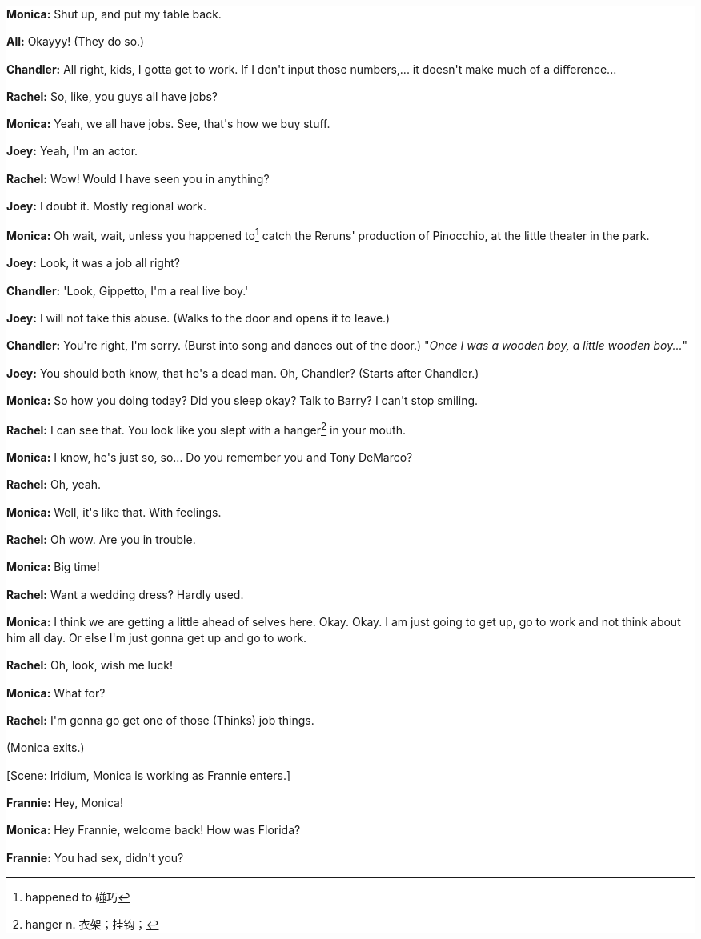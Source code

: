 **Monica:** Shut up, and put my table back.

**All:** Okayyy! (They do so.)

**Chandler:** All right, kids, I gotta get to work. If I don't input those numbers,... it doesn't make much of a difference... 

**Rachel:** So, like, you guys all have jobs?

**Monica:** Yeah, we all have jobs. See, that's how we buy stuff.

**Joey:** Yeah, I'm an actor.

**Rachel:** Wow! Would I have seen you in anything?

**Joey:** I doubt it. Mostly regional work.

**Monica:** Oh wait, wait, unless you happened to[^101.106] catch the Reruns' production of Pinocchio, at the little theater in the park.

**Joey:** Look, it was a job all right?

**Chandler:** 'Look, Gippetto, I'm a real live boy.'

**Joey:** I will not take this abuse. (Walks to the door and opens it to leave.)

**Chandler:** You're right, I'm sorry. (Burst into song and dances out of the door.) "*Once I was a wooden boy, a little wooden boy...*"

**Joey:** You should both know, that he's a dead man. Oh, Chandler? (Starts after Chandler.) 

**Monica:** So how you doing today? Did you sleep okay? Talk to Barry? I can't stop smiling.

**Rachel:** I can see that. You look like you slept with a hanger[^101.107] in your mouth.

**Monica:** I know, he's just so, so... Do you remember you and Tony DeMarco?

**Rachel:** Oh, yeah.

**Monica:** Well, it's like that. With feelings.

**Rachel:** Oh wow. Are you in trouble.

**Monica:** Big time!

**Rachel:** Want a wedding dress?  Hardly used.

**Monica:** I think we are getting a little ahead of selves here. Okay. Okay. I am just going to get up, go to work and not think about him all day. Or else I'm just gonna get up and go to work.

**Rachel:** Oh, look, wish me luck!

**Monica:** What for?

**Rachel:** I'm gonna go get one of those (Thinks) job things.

(Monica exits.)

[Scene: Iridium, Monica is working as Frannie enters.] 

**Frannie:** Hey, Monica! 

**Monica:** Hey Frannie, welcome back! How was Florida? 

**Frannie:** You had sex, didn't you? 


[^101.1]: hump n. 驼背
[^101.2]: hairpiece  n. 假发
[^101.3]: chalk n. 粉笔
[^101.4]: bemuse vt. 使发呆；使茫然；使困惑
[^101.5]: 'cause conj. 因为（because 的非正式表达）
[^101.6]: go through 经受
[^101.7]: cafeteria n. 自助餐厅
[^101.8]: mortified adj. 窘迫的；受辱的 v. 使受辱（mortify的过去式）
[^101.9]: reach down my throat 伸入我的喉咙
[^101.10]: intestine n. （脊椎动物的）肠，小肠
[^101.11]: tied it around my neck 把它系在我的脖子上
[^101.12]: Cookie n. 饼干；小甜点
[^101.13]: pluck at the air 拨弄空气
[^101.14]: aura n. 光环；气氛；
[^101.15]: murky adj. 黑暗的；朦胧的；阴郁的
[^101.16]: lesbian adj. 女同性恋的
[^101.17]: keep fixating on 对……抓住不放
[^101.18]: hysterical adj. 歇斯底里的
[^101.19]: hurting adj. 受伤害的 v. 伤害；伤心 （hurt的ing形式）
[^101.20]: strip joint 脱衣舞夜总会
[^101.21]: C'mon abbr. 拜托，快来（come on）
[^101.22]: hammer n. 锤子
[^101.23]: De-caff n. 无咖啡因的咖啡（等于decaffeinated coffee）
[^101.24]: survivor n. 幸存者
[^101.25]: hug v. 拥抱
[^101.26]: sits back down 坐回去
[^101.27]: defeated v. 击败，挫败（defeat 的过去式和过去分词） adj. 被击败的；受挫的，泄气的
[^101.28]: bridesmaids n.伴娘团
[^101.29]: gravy boat 酱油壶
[^101.30]: gorgeous adj. 极好的
[^101.31]: freak out 吓坏了的；受惊扰的
[^101.32]: Head n. 头
[^101.33]: familiar adj. 熟悉的；常见的
[^101.34]: kinda adv. 有点
[^101.35]: drifted apart 漂离，疏远
[^101.36]: figure out 解决；算出
[^101.37]: pipe organ 管风琴
[^101.38]: imitating v. 模仿，仿效；仿造，伪造（imitate 的现在分词）
[^101.39]: let go of 释放，松手放开
[^101.40]: raindrops n. [气象] 雨滴；雨点（raindrop的复数）
[^101.41]: kittens n. 小猫（kitten的复数）
[^101.42]: bluebells n. 风信子；蓝铃花（bluebell的复数）
[^101.43]: mittens n. 棒球手套，拳击手套；手套；连指手套（mitten的复数，常用复数）
[^101.44]: grin v. 露齿而笑，咧着嘴笑
[^101.45]: comfort n. 安慰；舒适 vt. 安慰
[^101.46]: he's away a lot. 他经常不在家。
[^101.47]: hitting on 勾引
[^101.48]: buzzer n. 蜂鸣器
[^101.49]: intercom n. 对讲机；内部通话装置
[^101.50]: Dear Diary moment 值得纪念的时刻
[^101.51]: choked adj. 堵塞的；生气的 v. 使窒息（choke的过去式）
[^101.52]: pulled out four eyelashes. 拔了四根睫毛。
[^101.53]: spot n. 地点
[^101.54]: yelling v. 叫喊（yell的ing形式）
[^101.55]: what're you up to tonight
[^101.56]: be headed for 朝…方向去
[^101.57]: honeymoon n. 蜜月
[^101.58]: furniture n. 家具
[^101.59]: deadpan adj. 面无表情的
[^101.60]: hang out 挂出；闲逛
[^101.61]: commercial break （广播、电视中插播的）商业广告
[^101.62]: giant adj. 巨大的；
[^101.63]: pigeon n. 鸽子
[^101.64]: squatting v. 蹲；蹲举；（squat 的现在分词形式）
[^101.65]: instructions n. 指令；说明（instruction的复数形式）
[^101.66]: attach vi. 附加；附属；伴随
[^101.67]: brackety 托架
[^101.68]: a bunch of 一群；一束；一堆
[^101.69]: bookcase n. [家具] 书柜，书架
[^101.70]: dumps n. 废物，垃圾场（dump的复数）；忧郁v. 倾倒（dump的单三形式）
[^101.71]: clutch v. 紧握；n. 离合器（踏板）；一群；
[^101.72]: sniffing n. 嗅探v. 嗅闻；用鼻吸气；发觉；嗤之以鼻地说（sniff的ing形式）
[^101.73]: a beer can 一个啤酒罐
[^101.74]: drank it out 喝了它
[^101.75]: stereo n. 立体声；立体声系统；铅版；立体照片adj. 立体的；立体声的；立体感觉的
[^101.76]: screwed adj. 螺丝状的；用螺丝拧紧的；喝醉了的v. 用螺丝拧紧（screw的过去式）
[^101.77]: get through it 通过它 完成它
[^101.78]: valuable n. 贵重物品adj. 有价值的；
[^101.79]: adj. 切碎的v. 变成碎片（shred的过去分词形式）
[^101.80]: steer clear of you 避开你 远离你
[^101.81]: socks n. 袜子（sock的复数）
[^101.82]: ripped  v. 撕；扯；剥；（从光盘把图片或声音）复制（至电脑）（rip 的过去式和过去分词）
[^101.83]: flavor n. 情味，风味；
[^101.84]: spoon n. 匙，勺子；
[^101.85]: horny adj.饥渴的
[^101.86]: freezer n. 冰箱；冷冻库；
[^101.87]: she walked out on me 她甩掉我
[^101.88]: revelation n. 启示；揭露；
[^101.89]: a fifth date 五分之一日
[^101.90]: takes a sip of her drink 喝了一口她的饮料
[^101.91]: shock n. 休克；震惊；震动；
[^101.92]: spit on 向…吐唾沫
[^101.93]: smashed v. 打碎，粉碎；
[^101.94]: in the bound of 在…的范围内
[^101.95]: matrimony n. 结婚，婚礼；
[^101.96]: scornful adj. 轻蔑的
[^101.97]: screamer n. 尖声叫喊的人；
[^101.98]: here's the thing 事情是这样的
[^101.99]: Poland n. 波兰（欧洲国家）
[^101.100]: on a roll 运气好；超常发挥；做得很顺
[^101.101]: grimace n. 鬼脸；怪相；痛苦的表情vi. 扮鬼脸；作怪相；作苦相
[^101.102]: graduations n. 毕业典礼（graduation的复数）
[^101.103]: barn n. 谷仓；畜棚；
[^101.104]: Witness n. 证人；目击者；证据
[^101.105]: hell n. 地狱；究竟（作加强语气词）；训斥；黑暗势力vi. 过放荡生活；飞驰
[^101.106]: happened to 碰巧
[^101.107]: hanger n. 衣架；挂钩；
[^101.108]: snap n. 猛咬；劈啪声；突然折断adj. 突然的
[^101.109]: turtle n. 龟
[^101.110]: universe n. 宇宙；
[^101.111]: upbeat adj. 乐观的，积极向上的
[^101.112]: live off 以…为食料；靠…生活；
[^101.113]: albino n. [皮肤] 白化病者
[^101.114]: windshields n. [车辆] 挡风玻璃（windshield的复数形式）
[^101.115]: parachute n. 降落伞
[^101.116]: sucks n. 吸，吮
[^101.117]: broadcast adj. 广播节目的
[^101.118]: anthem n. 赞美诗；圣歌
[^101.119]: stomps vt. 跺脚，重踩
[^101.120]: geeky adj. （俚）令人讨厌的
[^101.121]: intense adj. 强烈的；紧张的；非常的；热情的
[^101.122]: vulnerability n. 易损性；弱点